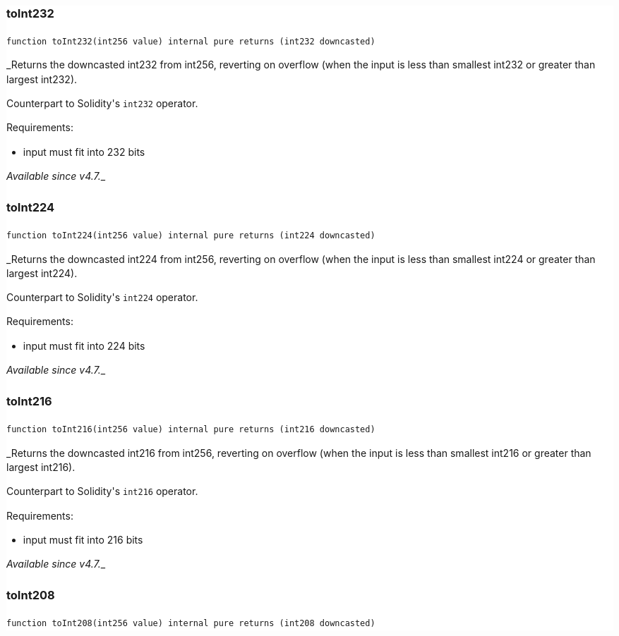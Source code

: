### toInt232

```solidity
function toInt232(int256 value) internal pure returns (int232 downcasted)
```

_Returns the downcasted int232 from int256, reverting on
overflow (when the input is less than smallest int232 or
greater than largest int232).

Counterpart to Solidity's `int232` operator.

Requirements:

- input must fit into 232 bits

_Available since v4.7.__

### toInt224

```solidity
function toInt224(int256 value) internal pure returns (int224 downcasted)
```

_Returns the downcasted int224 from int256, reverting on
overflow (when the input is less than smallest int224 or
greater than largest int224).

Counterpart to Solidity's `int224` operator.

Requirements:

- input must fit into 224 bits

_Available since v4.7.__

### toInt216

```solidity
function toInt216(int256 value) internal pure returns (int216 downcasted)
```

_Returns the downcasted int216 from int256, reverting on
overflow (when the input is less than smallest int216 or
greater than largest int216).

Counterpart to Solidity's `int216` operator.

Requirements:

- input must fit into 216 bits

_Available since v4.7.__

### toInt208

```solidity
function toInt208(int256 value) internal pure returns (int208 downcasted)
```
